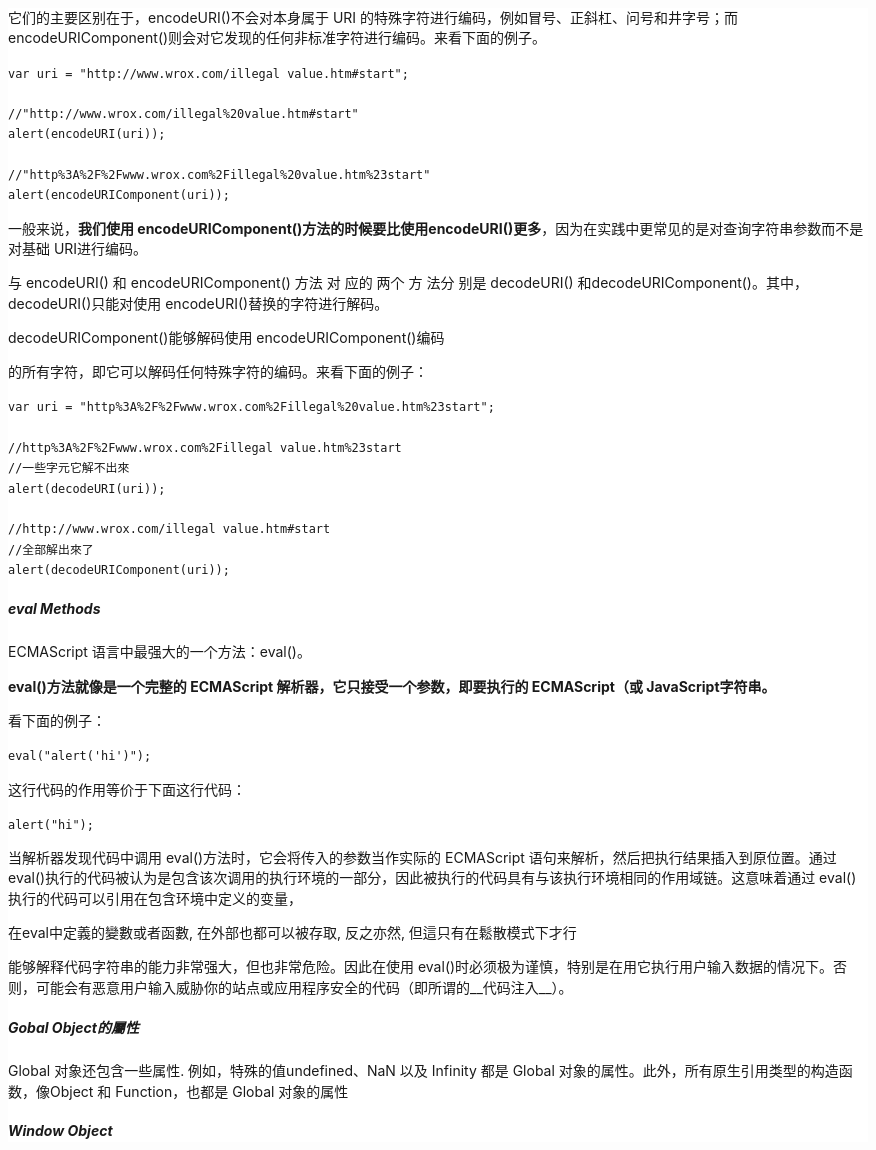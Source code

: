 它们的主要区别在于，encodeURI()不会对本身属于 URI 的特殊字符进行编码，例如冒号、正斜杠、问号和井字号；而 encodeURIComponent()则会对它发现的任何非标准字符进行编码。来看下面的例子。 
 
	var uri = "http://www.wrox.com/illegal value.htm#start"; 
	 
	//"http://www.wrox.com/illegal%20value.htm#start" 
	alert(encodeURI(uri)); 
	 
	//"http%3A%2F%2Fwww.wrox.com%2Fillegal%20value.htm%23start" 
	alert(encodeURIComponent(uri)); 

一般来说，__我们使用 encodeURIComponent()方法的时候要比使用encodeURI()更多__，因为在实践中更常见的是对查询字符串参数而不是对基础 URI进行编码。

与 encodeURI() 和 encodeURIComponent() 方法 对 应的 两个 方 法分 别是 decodeURI() 和decodeURIComponent()。其中，decodeURI()只能对使用 encodeURI()替换的字符进行解码。

decodeURIComponent()能够解码使用 encodeURIComponent()编码

的所有字符，即它可以解码任何特殊字符的编码。来看下面的例子： 

	var uri = "http%3A%2F%2Fwww.wrox.com%2Fillegal%20value.htm%23start"; 
	 
	//http%3A%2F%2Fwww.wrox.com%2Fillegal value.htm%23start
	//一些字元它解不出來 
	alert(decodeURI(uri)); 
	 
	//http://www.wrox.com/illegal value.htm#start 
	//全部解出來了
	alert(decodeURIComponent(uri)); 


##### eval Methods

ECMAScript 语言中最强大的一个方法：eval()。


__eval()方法就像是一个完整的 ECMAScript 解析器，它只接受一个参数，即要执行的 ECMAScript（或 JavaScript字符串。__

看下面的例子：
 
	eval("alert('hi')"); 
 
这行代码的作用等价于下面这行代码： 
 
	alert("hi"); 
 
当解析器发现代码中调用 eval()方法时，它会将传入的参数当作实际的 ECMAScript 语句来解析，然后把执行结果插入到原位置。通过 eval()执行的代码被认为是包含该次调用的执行环境的一部分，因此被执行的代码具有与该执行环境相同的作用域链。这意味着通过 eval()执行的代码可以引用在包含环境中定义的变量，

在eval中定義的變數或者函數, 在外部也都可以被存取, 反之亦然, 但這只有在鬆散模式下才行

能够解释代码字符串的能力非常强大，但也非常危险。因此在使用 eval()时必须极为谨慎，特别是在用它执行用户输入数据的情况下。否则，可能会有恶意用户输入威胁你的站点或应用程序安全的代码（即所谓的__代码注入__）。 



 
##### Gobal Object的屬性

Global 对象还包含一些属性. 例如，特殊的值undefined、NaN 以及 Infinity 都是 Global 对象的属性。此外，所有原生引用类型的构造函数，像Object 和 Function，也都是 Global 对象的属性


##### Window Object
